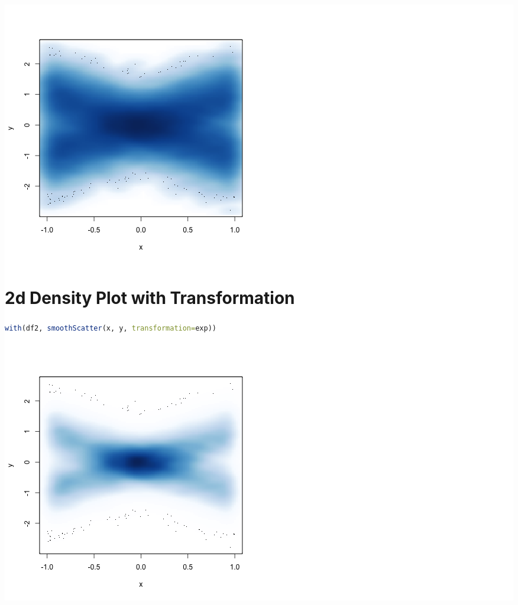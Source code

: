 ![plot of chunk density_rate_by_date](09b_Graphics_menagerie-figure/density_rate_by_date-1.png) 

2d Density Plot with Transformation
========================================================

```r
with(df2, smoothScatter(x, y, transformation=exp))
```

![plot of chunk density_rate_by_date_exp](09b_Graphics_menagerie-figure/density_rate_by_date_exp-1.png) 
